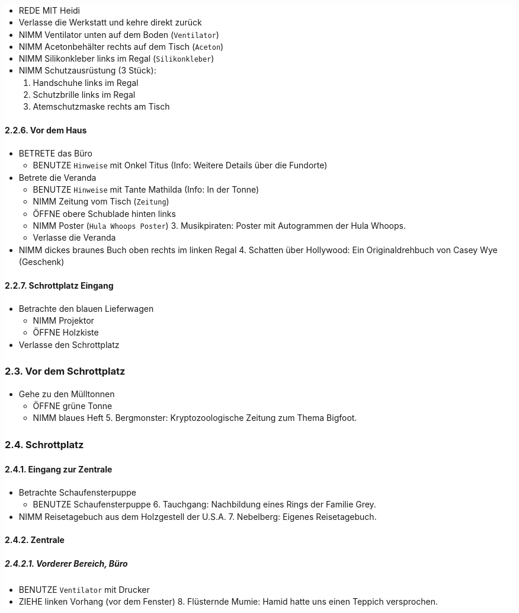 - REDE MIT Heidi
- Verlasse die Werkstatt und kehre direkt zurück
- NIMM Ventilator unten auf dem Boden (`Ventilator`)
- NIMM Acetonbehälter rechts auf dem Tisch (`Aceton`)
- NIMM Silikonkleber links im Regal (`Silikonkleber`)
- NIMM Schutzausrüstung (3 Stück):
  1. Handschuhe links im Regal
  2. Schutzbrille links im Regal
  3. Atemschutzmaske rechts am Tisch

#### 2.2.6. Vor dem Haus

- BETRETE das Büro
  - BENUTZE `Hinweise` mit Onkel Titus (Info: Weitere Details über die Fundorte)
- Betrete die Veranda
  - BENUTZE `Hinweise` mit Tante Mathilda (Info: In der Tonne)
  - NIMM Zeitung vom Tisch (`Zeitung`)
  - ÖFFNE obere Schublade hinten links
  - NIMM Poster (`Hula Whoops Poster`)
    3. Musikpiraten: Poster mit Autogrammen der Hula Whoops.
  - Verlasse die Veranda
- NIMM dickes braunes Buch oben rechts im linken Regal
  4. Schatten über Hollywood: Ein Originaldrehbuch von Casey Wye (Geschenk)

#### 2.2.7. Schrottplatz Eingang

- Betrachte den blauen Lieferwagen
  - NIMM Projektor
  - ÖFFNE Holzkiste
- Verlasse den Schrottplatz

### 2.3. Vor dem Schrottplatz

- Gehe zu den Mülltonnen
  - ÖFFNE grüne Tonne
  - NIMM blaues Heft
    5. Bergmonster: Kryptozoologische Zeitung zum Thema Bigfoot.

### 2.4. Schrottplatz

#### 2.4.1. Eingang zur Zentrale

- Betrachte Schaufensterpuppe
  - BENUTZE Schaufensterpuppe
    6. Tauchgang: Nachbildung eines Rings der Familie Grey.
- NIMM Reisetagebuch aus dem Holzgestell der U.S.A.
  7. Nebelberg: Eigenes Reisetagebuch.

#### 2.4.2. Zentrale

##### 2.4.2.1. Vorderer Bereich, Büro

- BENUTZE `Ventilator` mit Drucker
- ZIEHE linken Vorhang (vor dem Fenster)
  8. Flüsternde Mumie: Hamid hatte uns einen Teppich versprochen.
